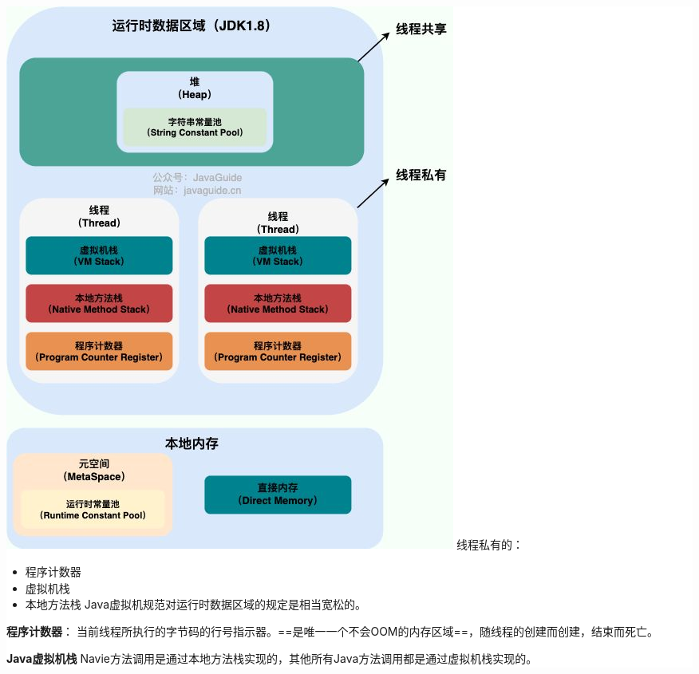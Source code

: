 ![](Java%E9%9D%A2%E7%BB%8F/javaguide/attachments/215e702dd14a8cc1bf344509d1bd36df_MD5.jpeg)
线程私有的：
- 程序计数器
- 虚拟机栈
- 本地方法栈
Java虚拟机规范对运行时数据区域的规定是相当宽松的。

**程序计数器**：
当前线程所执行的字节码的行号指示器。==是唯一一个不会OOM的内存区域==，随线程的创建而创建，结束而死亡。

**Java虚拟机栈**
Navie方法调用是通过本地方法栈实现的，其他所有Java方法调用都是通过虚拟机栈实现的。